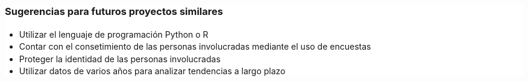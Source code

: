### Sugerencias para futuros proyectos similares 

- Utilizar el lenguaje de programación Python o R 
- Contar con el consetimiento de las personas involucradas mediante el uso de encuestas
- Proteger la identidad de las personas involucradas
- Utilizar datos de varios años para analizar tendencias a largo plazo
